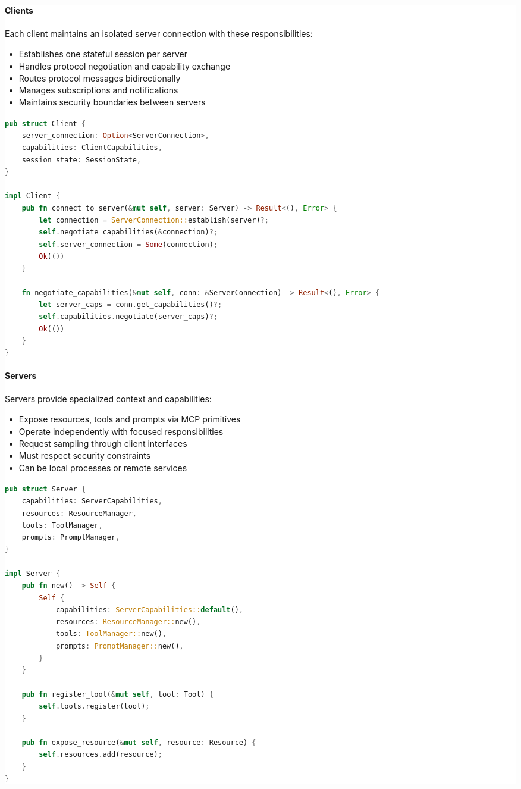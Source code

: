 #### Clients
Each client maintains an isolated server connection with these responsibilities:
- Establishes one stateful session per server
- Handles protocol negotiation and capability exchange
- Routes protocol messages bidirectionally
- Manages subscriptions and notifications
- Maintains security boundaries between servers

```rust
pub struct Client {
    server_connection: Option<ServerConnection>,
    capabilities: ClientCapabilities,
    session_state: SessionState,
}

impl Client {
    pub fn connect_to_server(&mut self, server: Server) -> Result<(), Error> {
        let connection = ServerConnection::establish(server)?;
        self.negotiate_capabilities(&connection)?;
        self.server_connection = Some(connection);
        Ok(())
    }

    fn negotiate_capabilities(&mut self, conn: &ServerConnection) -> Result<(), Error> {
        let server_caps = conn.get_capabilities()?;
        self.capabilities.negotiate(server_caps)?;
        Ok(())
    }
}
```

#### Servers
Servers provide specialized context and capabilities:
- Expose resources, tools and prompts via MCP primitives
- Operate independently with focused responsibilities
- Request sampling through client interfaces
- Must respect security constraints
- Can be local processes or remote services

```rust
pub struct Server {
    capabilities: ServerCapabilities,
    resources: ResourceManager,
    tools: ToolManager,
    prompts: PromptManager,
}

impl Server {
    pub fn new() -> Self {
        Self {
            capabilities: ServerCapabilities::default(),
            resources: ResourceManager::new(),
            tools: ToolManager::new(),
            prompts: PromptManager::new(),
        }
    }

    pub fn register_tool(&mut self, tool: Tool) {
        self.tools.register(tool);
    }

    pub fn expose_resource(&mut self, resource: Resource) {
        self.resources.add(resource);
    }
}
```